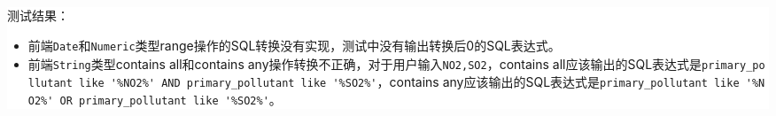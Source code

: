 

测试结果：

- 前端`Date`和`Numeric`类型range操作的SQL转换没有实现，测试中没有输出转换后0的SQL表达式。
- 前端`String`类型contains all和contains any操作转换不正确，对于用户输入`NO2,SO2`，contains all应该输出的SQL表达式是`primary_pollutant like '%NO2%' AND primary_pollutant like '%SO2%'`，contains any应该输出的SQL表达式是`primary_pollutant like '%NO2%' OR primary_pollutant like '%SO2%'`。





